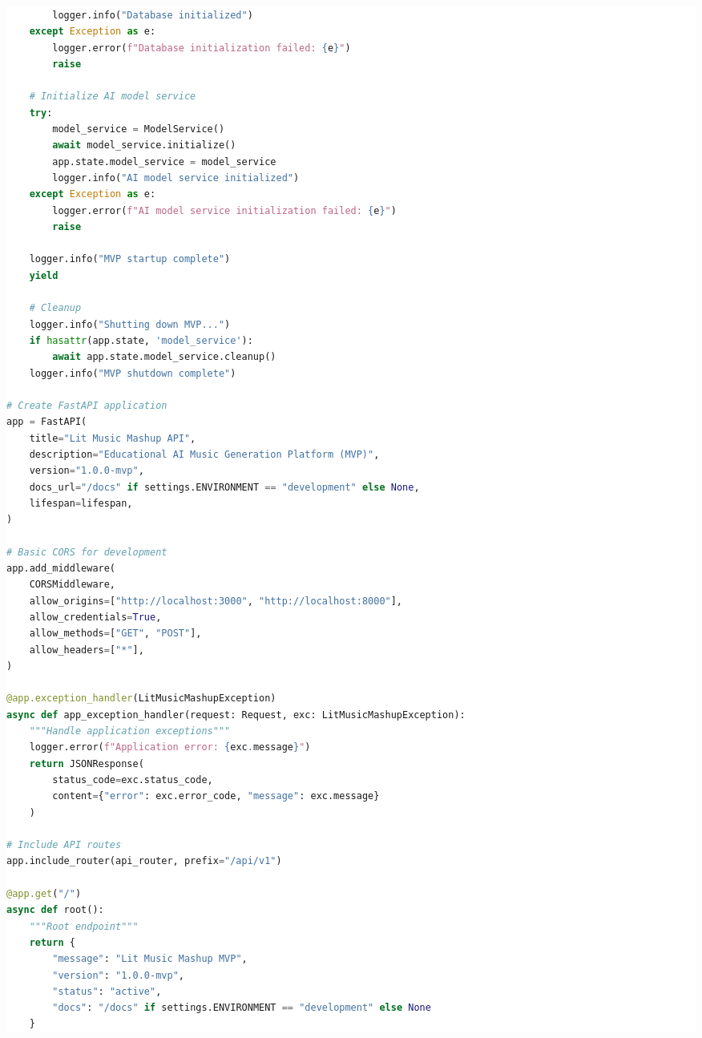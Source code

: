 ```python
        logger.info("Database initialized")
    except Exception as e:
        logger.error(f"Database initialization failed: {e}")
        raise
    
    # Initialize AI model service
    try:
        model_service = ModelService()
        await model_service.initialize()
        app.state.model_service = model_service
        logger.info("AI model service initialized")
    except Exception as e:
        logger.error(f"AI model service initialization failed: {e}")
        raise
    
    logger.info("MVP startup complete")
    yield
    
    # Cleanup
    logger.info("Shutting down MVP...")
    if hasattr(app.state, 'model_service'):
        await app.state.model_service.cleanup()
    logger.info("MVP shutdown complete")

# Create FastAPI application
app = FastAPI(
    title="Lit Music Mashup API",
    description="Educational AI Music Generation Platform (MVP)",
    version="1.0.0-mvp",
    docs_url="/docs" if settings.ENVIRONMENT == "development" else None,
    lifespan=lifespan,
)

# Basic CORS for development
app.add_middleware(
    CORSMiddleware,
    allow_origins=["http://localhost:3000", "http://localhost:8000"],
    allow_credentials=True,
    allow_methods=["GET", "POST"],
    allow_headers=["*"],
)

@app.exception_handler(LitMusicMashupException)
async def app_exception_handler(request: Request, exc: LitMusicMashupException):
    """Handle application exceptions"""
    logger.error(f"Application error: {exc.message}")
    return JSONResponse(
        status_code=exc.status_code,
        content={"error": exc.error_code, "message": exc.message}
    )

# Include API routes
app.include_router(api_router, prefix="/api/v1")

@app.get("/")
async def root():
    """Root endpoint"""
    return {
        "message": "Lit Music Mashup MVP",
        "version": "1.0.0-mvp",
        "status": "active",
        "docs": "/docs" if settings.ENVIRONMENT == "development" else None
    }
```